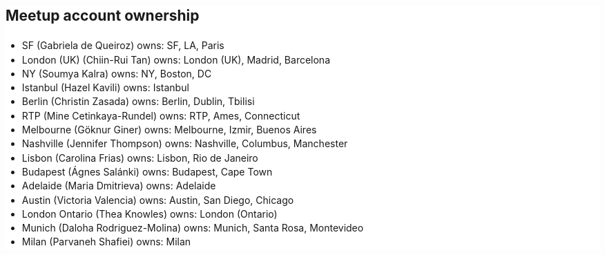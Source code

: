 ## Meetup account ownership

- SF (Gabriela de Queiroz) owns: SF, LA, Paris 
- London (UK) (Chiin-Rui Tan) owns: London (UK), Madrid, Barcelona 
- NY (Soumya Kalra) owns: NY, Boston, DC
- Istanbul (Hazel Kavili) owns: Istanbul
- Berlin (Christin Zasada) owns: Berlin, Dublin, Tbilisi 
- RTP (Mine Cetinkaya-Rundel) owns: RTP, Ames, Connecticut
- Melbourne (Göknur Giner) owns: Melbourne, Izmir, Buenos Aires
- Nashville (Jennifer Thompson) owns: Nashville, Columbus, Manchester 
- Lisbon (Carolina Frias) owns: Lisbon, Rio de Janeiro
- Budapest (Ágnes Salánki) owns: Budapest, Cape Town
- Adelaide (Maria Dmitrieva) owns: Adelaide
- Austin (Victoria Valencia) owns: Austin, San Diego, Chicago
- London Ontario (Thea Knowles) owns: London (Ontario)
- Munich (Daloha Rodriguez-Molina) owns: Munich, Santa Rosa, Montevideo
- Milan (Parvaneh Shafiei) owns: Milan
